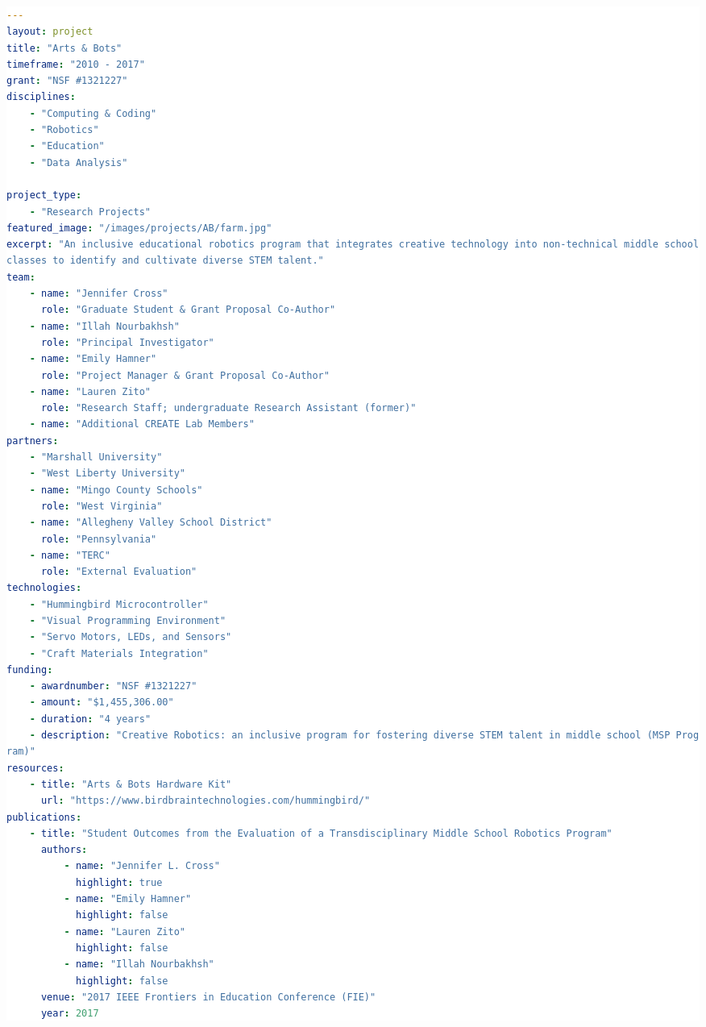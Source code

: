 ```yaml
---
layout: project
title: "Arts & Bots"
timeframe: "2010 - 2017"
grant: "NSF #1321227"
disciplines:
    - "Computing & Coding"
    - "Robotics"
    - "Education"
    - "Data Analysis"

project_type:
    - "Research Projects"
featured_image: "/images/projects/AB/farm.jpg"
excerpt: "An inclusive educational robotics program that integrates creative technology into non-technical middle school classes to identify and cultivate diverse STEM talent."
team:
    - name: "Jennifer Cross"
      role: "Graduate Student & Grant Proposal Co-Author"
    - name: "Illah Nourbakhsh"
      role: "Principal Investigator"
    - name: "Emily Hamner"
      role: "Project Manager & Grant Proposal Co-Author"
    - name: "Lauren Zito"
      role: "Research Staff; undergraduate Research Assistant (former)"
    - name: "Additional CREATE Lab Members"
partners:
    - "Marshall University"
    - "West Liberty University"
    - name: "Mingo County Schools"
      role: "West Virginia"
    - name: "Allegheny Valley School District"
      role: "Pennsylvania"
    - name: "TERC"
      role: "External Evaluation"
technologies:
    - "Hummingbird Microcontroller"
    - "Visual Programming Environment"
    - "Servo Motors, LEDs, and Sensors"
    - "Craft Materials Integration"
funding:
    - awardnumber: "NSF #1321227"
    - amount: "$1,455,306.00"
    - duration: "4 years"
    - description: "Creative Robotics: an inclusive program for fostering diverse STEM talent in middle school (MSP Program)"
resources:
    - title: "Arts & Bots Hardware Kit"
      url: "https://www.birdbraintechnologies.com/hummingbird/"
publications:
    - title: "Student Outcomes from the Evaluation of a Transdisciplinary Middle School Robotics Program"
      authors:
          - name: "Jennifer L. Cross"
            highlight: true
          - name: "Emily Hamner"
            highlight: false
          - name: "Lauren Zito"
            highlight: false
          - name: "Illah Nourbakhsh"
            highlight: false
      venue: "2017 IEEE Frontiers in Education Conference (FIE)"
      year: 2017
```